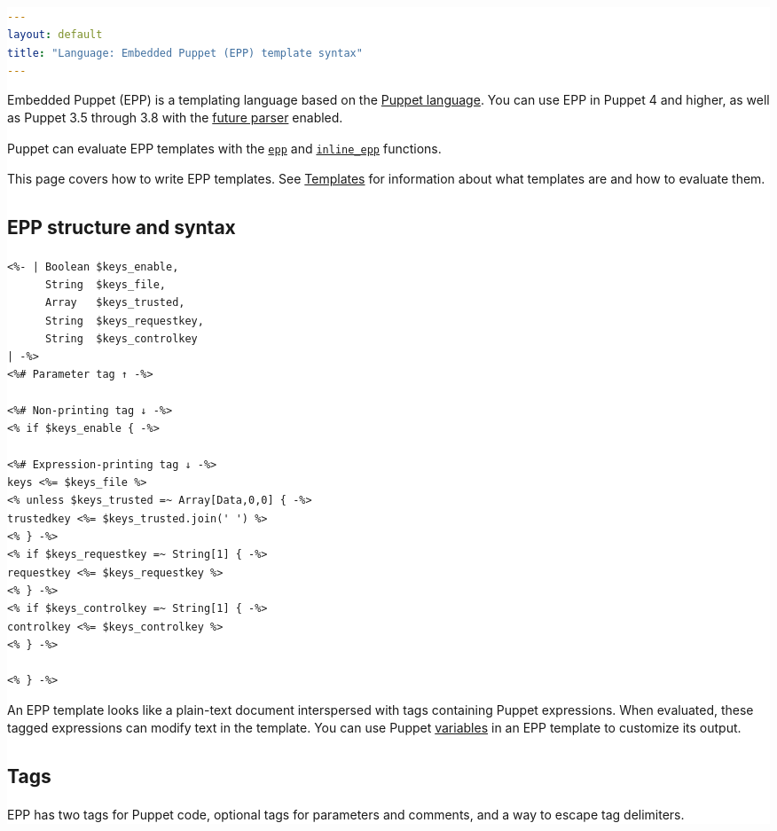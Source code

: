 ```yaml
---
layout: default
title: "Language: Embedded Puppet (EPP) template syntax"
---
```


[erb]: ./lang_template_erb.html
[epp]: /puppet/latest/reference/function.html#epp
[ntp]: https://forge.puppetlabs.com/puppetlabs/ntp
[inline_epp]: /puppet/latest/reference/function.html#inlineepp
[functions]: ./lang_functions.html
[hash]: ./lang_data_hash.html
[local scope]: ./lang_scope.html
[node definition]: ./lang_node_definitions.html
[variables]: ./lang_variables.html
[defined type]: ./lang_defined_types.html
[variable_names]: ./lang_variables.html#naming
[typed]: ./lang_data_type.html

Embedded Puppet (EPP) is a templating language based on the [Puppet language](./lang_summary.html). You can use EPP in Puppet 4 and higher, as well as Puppet 3.5 through 3.8 with the [future parser](/puppet/3.8/reference/experiments_future.html) enabled.

Puppet can evaluate EPP templates with the [`epp`][epp] and [`inline_epp`][inline_epp] functions.

This page covers how to write EPP templates. See [Templates](./lang_template.html) for information about what templates are and how to evaluate them.

## EPP structure and syntax

``` erp
<%- | Boolean $keys_enable,
      String  $keys_file,
      Array   $keys_trusted,
      String  $keys_requestkey,
      String  $keys_controlkey
| -%>
<%# Parameter tag ↑ -%>

<%# Non-printing tag ↓ -%>
<% if $keys_enable { -%>

<%# Expression-printing tag ↓ -%>
keys <%= $keys_file %>
<% unless $keys_trusted =~ Array[Data,0,0] { -%>
trustedkey <%= $keys_trusted.join(' ') %>
<% } -%>
<% if $keys_requestkey =~ String[1] { -%>
requestkey <%= $keys_requestkey %>
<% } -%>
<% if $keys_controlkey =~ String[1] { -%>
controlkey <%= $keys_controlkey %>
<% } -%>

<% } -%>
```

An EPP template looks like a plain-text document interspersed with tags containing Puppet expressions. When evaluated, these tagged expressions can modify text in the template. You can use Puppet [variables][] in an EPP template to customize its output.

## Tags

EPP has two tags for Puppet code, optional tags for parameters and comments, and a way to escape tag delimiters.


[inpage_paramtag]: #parameter-tags